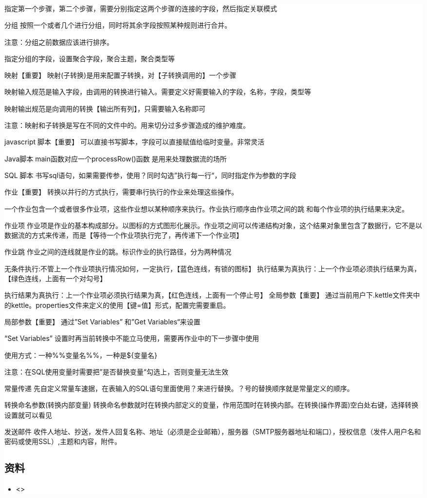指定第一个步骤，第二个步骤，需要分别指定这两个步骤的连接的字段，然后指定关联模式

分组
按照一个或者几个进行分组，同时将其余字段按照某种规则进行合并。

注意：分组之前数据应该进行排序。

指定分组的字段，设置聚合字段，聚合主题，聚合类型等

映射【重要】
映射(子转换)是用来配置子转换，对【子转换调用的】一个步骤

映射输入规范是输入字段，由调用的转换进行输入。需要定义好需要输入的字段，名称，字段，类型等

映射输出规范是向调用的转换【输出所有列】，只需要输入名称即可

注意：映射和子转换是写在不同的文件中的。用来切分过多步骤造成的维护难度。

javascript 脚本【重要】
可以直接书写脚本，字段可以直接赋值给临时变量。非常灵活

Java脚本
main函数对应一个processRow()函数 是用来处理数据流的场所

SQL 脚本
书写sql语句，如果需要传参，使用？同时勾选”执行每一行“，同时指定作为参数的字段

作业【重要】
转换以并行的方式执行，需要串行执行的作业来处理这些操作。

一个作业包含一个或者很多作业项，这些作业想以某种顺序来执行。作业执行顺序由作业项之间的跳 和每个作业项的执行结果来决定。

作业项
作业项是作业的基本构成部分。以图标的方式图形化展示。作业项之间可以传递结构对象，这个结果对象里包含了数据行，它不是以数据流的方式来传递，而是【等待一个作业项执行完了，再传递下一个作业项】

作业跳
作业之间的连线就是作业的跳。标识作业的执行路径，分为两种情况

无条件执行:不管上一个作业项执行情况如何，一定执行，【蓝色连线，有锁的图标】
执行结果为真执行：上一个作业项必须执行结果为真，【绿色连线，上面有一个对勾号】

执行结果为真执行：上一个作业项必须执行结果为真，【红色连线，上面有一个停止号】
全局参数【重要】
通过当前用户下.kettle文件夹中的kettle。properties文件来定义的使用【键=值】形式，配置完需要重启。

局部参数【重要】
通过”Set Variables” 和”Get Variables“来设置

“Set Variables” 设置时再当前转换中不能立马使用，需要再作业中的下一步骤中使用

使用方式：一种%%变量名%%，一种是${变量名}

注意：在SQL使用变量时需要把”是否替换变量“勾选上，否则变量无法生效

常量传递
先自定义常量车速据，在表输入的SQL语句里面使用？来进行替换。？号的替换顺序就是常量定义的顺序。

转换命名参数(转换内部变量)
转换命名参数就时在转换内部定义的变量，作用范围时在转换内部。在转换(操作界面)空白处右键，选择转换设置就可以看见

发送邮件
收件人地址、抄送，发件人回复名称、地址（必须是企业邮箱），服务器（SMTP服务器地址和端口），授权信息（发件人用户名和密码或使用SSL）,主题和内容，附件。







## 资料

- <>





